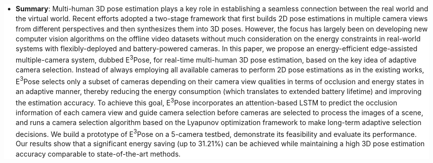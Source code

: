 - **Summary**: Multi-human 3D pose estimation plays a key role in establishing a seamless connection between the real world and the virtual world. Recent efforts adopted a two-stage framework that first builds 2D pose estimations in multiple camera views from different perspectives and then synthesizes them into 3D poses. However, the focus has largely been on developing new computer vision algorithms on the offline video datasets without much consideration on the energy constraints in real-world systems with flexibly-deployed and battery-powered cameras. In this paper, we propose an energy-efficient edge-assisted multiple-camera system, dubbed E$^3$Pose, for real-time multi-human 3D pose estimation, based on the key idea of adaptive camera selection. Instead of always employing all available cameras to perform 2D pose estimations as in the existing works, E$^3$Pose selects only a subset of cameras depending on their camera view qualities in terms of occlusion and energy states in an adaptive manner, thereby reducing the energy consumption (which translates to extended battery lifetime) and improving the estimation accuracy. To achieve this goal, E$^3$Pose incorporates an attention-based LSTM to predict the occlusion information of each camera view and guide camera selection before cameras are selected to process the images of a scene, and runs a camera selection algorithm based on the Lyapunov optimization framework to make long-term adaptive selection decisions. We build a prototype of E$^3$Pose on a 5-camera testbed, demonstrate its feasibility and evaluate its performance. Our results show that a significant energy saving (up to 31.21%) can be achieved while maintaining a high 3D pose estimation accuracy comparable to state-of-the-art methods.



